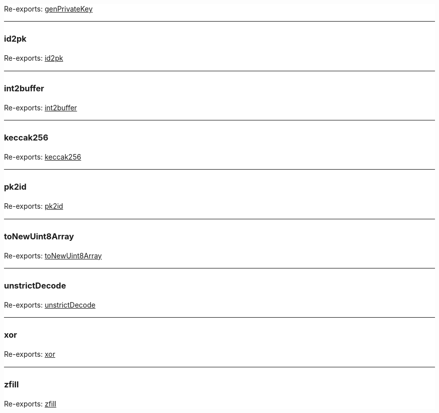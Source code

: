 Re-exports: [genPrivateKey](util.md#genprivatekey)

---

### id2pk

Re-exports: [id2pk](util.md#id2pk)

---

### int2buffer

Re-exports: [int2buffer](util.md#int2buffer)

---

### keccak256

Re-exports: [keccak256](util.md#keccak256)

---

### pk2id

Re-exports: [pk2id](util.md#pk2id)

---

### toNewUint8Array

Re-exports: [toNewUint8Array](util.md#tonewuint8array)

---

### unstrictDecode

Re-exports: [unstrictDecode](util.md#unstrictdecode)

---

### xor

Re-exports: [xor](util.md#xor)

---

### zfill

Re-exports: [zfill](util.md#zfill)
